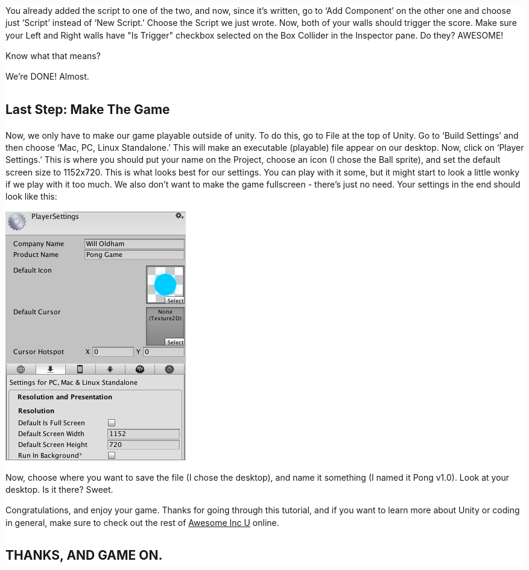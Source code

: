You already added the script to one of the two, and now, since it’s written, go to ‘Add Component’ on the other one and choose just ‘Script’ instead of ‘New Script.’ Choose the Script we just wrote. Now, both of your walls should trigger the score. Make sure your Left and Right walls have "Is Trigger" checkbox selected on the Box Collider in the Inspector pane. Do they? AWESOME!

Know what that means?

We’re DONE! Almost.

## Last Step: Make The Game

Now, we only have to make our game playable outside of unity. To do this, go to File at the top of Unity. Go to ‘Build Settings’ and then choose ‘Mac, PC, Linux Standalone.’ This will make an executable (playable) file appear on our desktop. Now, click on ‘Player Settings.’ This is where you should put your name on the Project, choose an icon (I chose the Ball sprite), and set the default screen size to 1152x720. This is what looks best for our settings. You can play with it some, but it might start to look a little wonky if we play with it too much. We also don’t want to make the game fullscreen - there’s just no need. Your settings in the end should look like this:

![image alt text](/tutorials/image_33.png)

Now, choose where you want to save the file (I chose the desktop), and name it something (I named it Pong v1.0). Look at your desktop. Is it there? Sweet.

Congratulations, and enjoy your game. Thanks for going through this tutorial, and if you want to learn more about Unity or coding in general, make sure to check out the rest of [Awesome Inc U](http://www.awesomeincu.com/) online. 

## THANKS, AND GAME ON.
